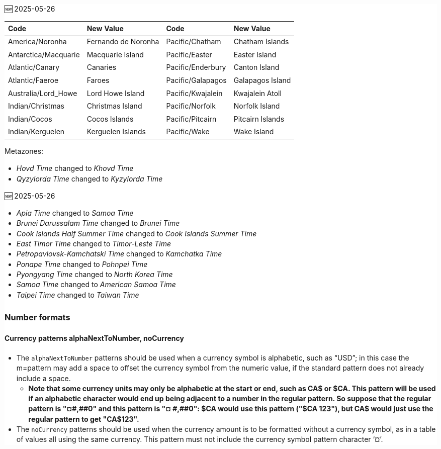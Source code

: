 🆕 2025-05-26

| Code | New Value | Code | New Value |
| :---- | :---- | :---- | :---- |
| America/Noronha | Fernando de Noronha | Pacific/Chatham | Chatham Islands |
| Antarctica/Macquarie | Macquarie Island | Pacific/Easter | Easter Island |
| Atlantic/Canary | Canaries | Pacific/Enderbury | Canton Island |
| Atlantic/Faeroe | Faroes  | Pacific/Galapagos | Galapagos Island |
| Australia/Lord_Howe | Lord Howe Island | Pacific/Kwajalein | Kwajalein Atoll |
| Indian/Christmas | Christmas Island | Pacific/Norfolk | Norfolk Island |
| Indian/Cocos | Cocos Islands | Pacific/Pitcairn | Pitcairn Islands |
| Indian/Kerguelen | Kerguelen Islands | Pacific/Wake | Wake Island |

Metazones:

- _Hovd Time_ changed to _Khovd Time_
- _Qyzylorda Time_ changed to _Kyzylorda Time_

🆕 2025-05-26
- _Apia Time_ changed to _Samoa Time_
- _Brunei Darussalam Time_ changed to _Brunei Time_
- _Cook Islands Half Summer Time_ changed to _Cook Islands Summer Time_
- _East Timor Time_ changed to _Timor-Leste Time_
- _Petropavlovsk-Kamchatski Time_ changed to _Kamchatka Time_
- _Ponape Time_ changed to _Pohnpei Time_
- _Pyongyang Time_ changed to _North Korea Time_
- _Samoa Time_ changed to _American Samoa Time_
- _Taipei Time_ changed to _Taiwan Time_



### Number formats

#### Currency patterns alphaNextToNumber, noCurrency

- The `alphaNextToNumber` patterns should be used when a currency symbol is alphabetic, such as “USD”;
in this case the m=pattern may add a space to offset the currency symbol from the numeric value, if the standard pattern does not already include a space.
    - **Note that some currency units may only be alphabetic at the start or end, such as CA$ or $CA.
This pattern will be used if an alphabetic character would end up being adjacent to a number in the regular pattern.
So suppose that the regular pattern is "¤#,##0" and this pattern is "¤ #,##0":
$CA would use this pattern ("$CA 123"), but CA$ would just use the regular pattern to get "CA$123".**
- The `noCurrency` patterns should be used when the currency amount is to be formatted without a currency symbol, as in a table of values all using the same currency.
This pattern must not include the currency symbol pattern character ‘¤’.
